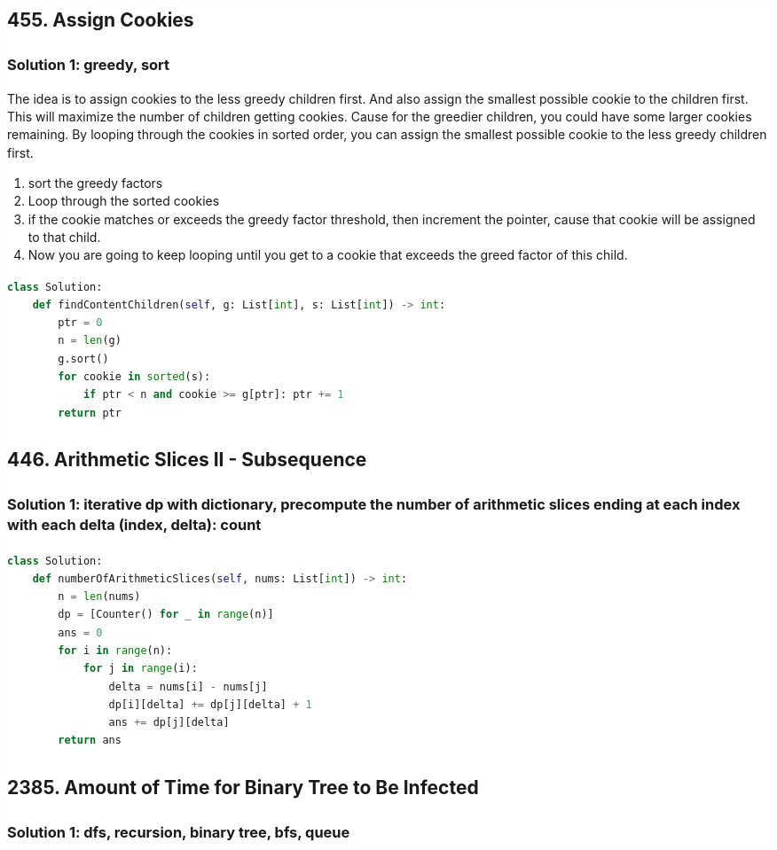 ## 455. Assign Cookies

### Solution 1:  greedy, sort

The idea is to assign cookies to the less greedy children first.  And also assign the smallest possible cookie to the children first.  This will maximize the number of children getting cookies.  Cause for the greedier children, you could have some larger cookies remaining.  By looping through the cookies in sorted order, you can assign the smallest possible cookie to the less greedy children first.  

1. sort the greedy factors
2. Loop through the sorted cookies 
3. if the cookie matches or exceeds the greedy factor threshold, then increment the pointer, cause that cookie will be assigned to that child. 
4. Now you are going to keep looping until you get to a cookie that exceeds the greed factor of this child.

```py
class Solution:
    def findContentChildren(self, g: List[int], s: List[int]) -> int:
        ptr = 0
        n = len(g)
        g.sort()
        for cookie in sorted(s):
            if ptr < n and cookie >= g[ptr]: ptr += 1
        return ptr
```

## 446. Arithmetic Slices II - Subsequence

### Solution 1:  iterative dp with dictionary, precompute the number of arithmetic slices ending at each index with each delta (index, delta): count

```py
class Solution:
    def numberOfArithmeticSlices(self, nums: List[int]) -> int:
        n = len(nums)
        dp = [Counter() for _ in range(n)]
        ans = 0
        for i in range(n):
            for j in range(i):
                delta = nums[i] - nums[j]
                dp[i][delta] += dp[j][delta] + 1
                ans += dp[j][delta]
        return ans
```

## 2385. Amount of Time for Binary Tree to Be Infected

### Solution 1:  dfs, recursion, binary tree, bfs, queue
